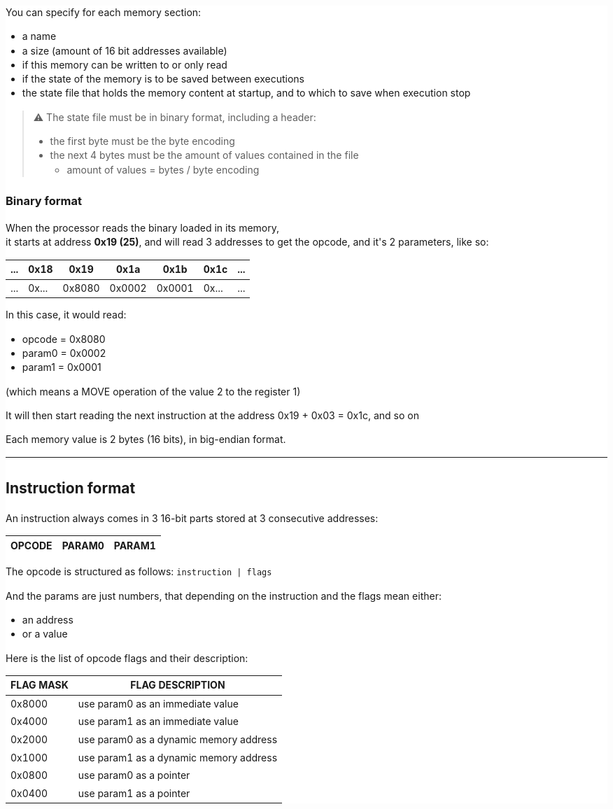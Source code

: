 You can specify for each memory section:
- a name
- a size (amount of 16 bit addresses available)
- if this memory can be written to or only read
- if the state of the memory is to be saved between executions
- the state file that holds the memory content at startup, and to which to save when execution stop

> ⚠️ The state file must be in binary format, including a header:
> - the first byte must be the byte encoding
> - the next 4 bytes must be the amount of values contained in the file
>   - amount of values = bytes / byte encoding

### Binary format

When the processor reads the binary loaded in its memory, \
it starts at address **0x19 (25)**, and will read 3 addresses to get the opcode, and it's 2 parameters, like so:

| ... | 0x18  | 0x19   | 0x1a   | 0x1b   | 0x1c  | ... |
|------|-------|--------|--------|--------|-------|------|
| ... | 0x... | 0x8080 | 0x0002 | 0x0001 | 0x... | ... |

In this case, it would read:
- opcode = 0x8080
- param0 = 0x0002
- param1 = 0x0001

(which means a MOVE operation of the value 2 to the register 1)

It will then start reading the next instruction at the address 0x19 + 0x03 = 0x1c, and so on

Each memory value is 2 bytes (16 bits), in big-endian format.

---

## Instruction format

An instruction always comes in 3 16-bit parts stored at 3 consecutive addresses:

| OPCODE | PARAM0 | PARAM1 |
|--------|--------|--------|

The opcode is structured as follows: `instruction | flags`

And the params are just numbers, that depending on the instruction and the flags mean either:
- an address
- or a value

Here is the list of opcode flags and their description:

| FLAG MASK | FLAG DESCRIPTION                       |
|-----------|----------------------------------------|
| 0x8000    | use param0 as an immediate value       |
| 0x4000    | use param1 as an immediate value       |
| 0x2000    | use param0 as a dynamic memory address |
| 0x1000    | use param1 as a dynamic memory address |
| 0x0800    | use param0 as a pointer                |
| 0x0400    | use param1 as a pointer                |
